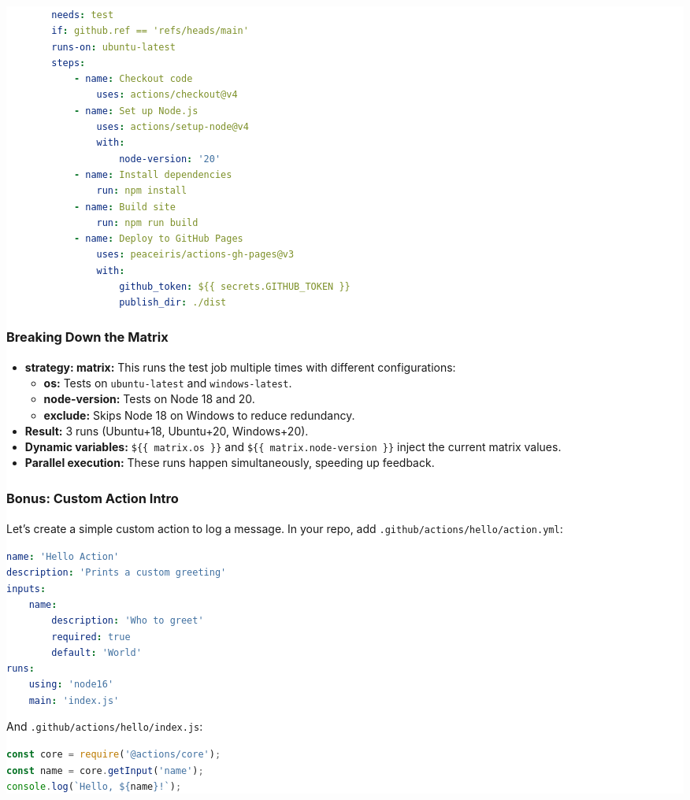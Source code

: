 ```yaml
        needs: test
        if: github.ref == 'refs/heads/main'
        runs-on: ubuntu-latest
        steps:
            - name: Checkout code
                uses: actions/checkout@v4
            - name: Set up Node.js
                uses: actions/setup-node@v4
                with:
                    node-version: '20'
            - name: Install dependencies
                run: npm install
            - name: Build site
                run: npm run build
            - name: Deploy to GitHub Pages
                uses: peaceiris/actions-gh-pages@v3
                with:
                    github_token: ${{ secrets.GITHUB_TOKEN }}
                    publish_dir: ./dist
```

### Breaking Down the Matrix

- **strategy: matrix:** This runs the test job multiple times with different configurations:
    - **os:** Tests on `ubuntu-latest` and `windows-latest`.
    - **node-version:** Tests on Node 18 and 20.
    - **exclude:** Skips Node 18 on Windows to reduce redundancy.
- **Result:** 3 runs (Ubuntu+18, Ubuntu+20, Windows+20).
- **Dynamic variables:** `${{ matrix.os }}` and `${{ matrix.node-version }}` inject the current matrix values.
- **Parallel execution:** These runs happen simultaneously, speeding up feedback.

### Bonus: Custom Action Intro

Let’s create a simple custom action to log a message. In your repo, add `.github/actions/hello/action.yml`:

```yaml
name: 'Hello Action'
description: 'Prints a custom greeting'
inputs:
    name:
        description: 'Who to greet'
        required: true
        default: 'World'
runs:
    using: 'node16'
    main: 'index.js'
```

And `.github/actions/hello/index.js`:

```javascript
const core = require('@actions/core');
const name = core.getInput('name');
console.log(`Hello, ${name}!`);
```
